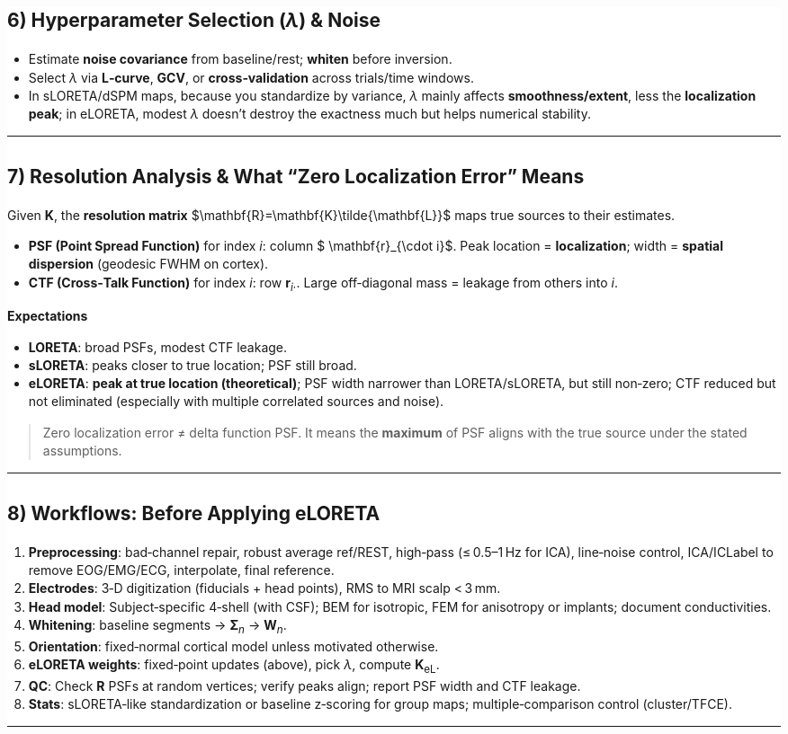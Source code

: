
## 6) Hyperparameter Selection ($\lambda$) & Noise

* Estimate **noise covariance** from baseline/rest; **whiten** before inversion.
* Select $\lambda$ via **L‑curve**, **GCV**, or **cross‑validation** across trials/time windows.
* In sLORETA/dSPM maps, because you standardize by variance, $\lambda$ mainly affects **smoothness/extent**, less the **localization peak**; in eLORETA, modest $\lambda$ doesn’t destroy the exactness much but helps numerical stability.

---

## 7) Resolution Analysis & What “Zero Localization Error” Means

Given $\mathbf{K}$, the **resolution matrix** $\mathbf{R}=\mathbf{K}\tilde{\mathbf{L}}$ maps true sources to their estimates.

* **PSF (Point Spread Function)** for index $i$: column $ \mathbf{r}_{\cdot i}$. Peak location = **localization**; width = **spatial dispersion** (geodesic FWHM on cortex).
* **CTF (Cross‑Talk Function)** for index $i$: row $\mathbf{r}_{i\cdot}$. Large off‑diagonal mass = leakage from others into $i$.

**Expectations**

* **LORETA**: broad PSFs, modest CTF leakage.
* **sLORETA**: peaks closer to true location; PSF still broad.
* **eLORETA**: **peak at true location (theoretical)**; PSF width narrower than LORETA/sLORETA, but still non‑zero; CTF reduced but not eliminated (especially with multiple correlated sources and noise).

> Zero localization error ≠ delta function PSF. It means the **maximum** of PSF aligns with the true source under the stated assumptions.

---

## 8) Workflows: Before Applying eLORETA

1. **Preprocessing**: bad‑channel repair, robust average ref/REST, high‑pass (≤ 0.5–1 Hz for ICA), line‑noise control, ICA/ICLabel to remove EOG/EMG/ECG, interpolate, final reference.
2. **Electrodes**: 3‑D digitization (fiducials + head points), RMS to MRI scalp < 3 mm.
3. **Head model**: Subject‑specific 4‑shell (with CSF); BEM for isotropic, FEM for anisotropy or implants; document conductivities.
4. **Whitening**: baseline segments → $\boldsymbol{\Sigma}_n$ → $\mathbf{W}_n$.
5. **Orientation**: fixed‑normal cortical model unless motivated otherwise.
6. **eLORETA weights**: fixed‑point updates (above), pick $\lambda$, compute $\mathbf{K}_\text{eL}$.
7. **QC**: Check $\mathbf{R}$ PSFs at random vertices; verify peaks align; report PSF width and CTF leakage.
8. **Stats**: sLORETA‑like standardization or baseline z‑scoring for group maps; multiple‑comparison control (cluster/TFCE).

---
